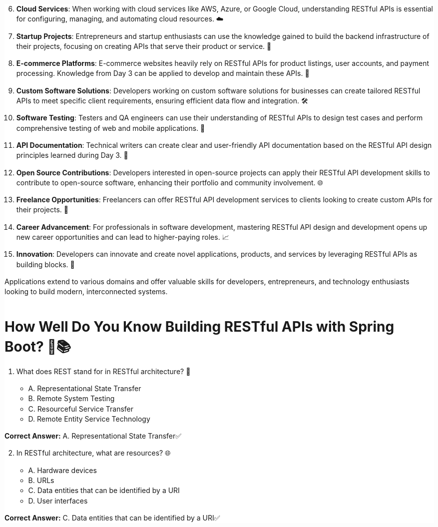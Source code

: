 6. **Cloud Services**: When working with cloud services like AWS, Azure, or Google Cloud, understanding RESTful APIs is essential for configuring, managing, and automating cloud resources. ☁️

7. **Startup Projects**: Entrepreneurs and startup enthusiasts can use the knowledge gained to build the backend infrastructure of their projects, focusing on creating APIs that serve their product or service. 🚀

8. **E-commerce Platforms**: E-commerce websites heavily rely on RESTful APIs for product listings, user accounts, and payment processing. Knowledge from Day 3 can be applied to develop and maintain these APIs. 🛒

9. **Custom Software Solutions**: Developers working on custom software solutions for businesses can create tailored RESTful APIs to meet specific client requirements, ensuring efficient data flow and integration. 🛠️

10. **Software Testing**: Testers and QA engineers can use their understanding of RESTful APIs to design test cases and perform comprehensive testing of web and mobile applications. 🧪

11. **API Documentation**: Technical writers can create clear and user-friendly API documentation based on the RESTful API design principles learned during Day 3. 📖

12. **Open Source Contributions**: Developers interested in open-source projects can apply their RESTful API development skills to contribute to open-source software, enhancing their portfolio and community involvement. 🌐

13. **Freelance Opportunities**: Freelancers can offer RESTful API development services to clients looking to create custom APIs for their projects. 💼

14. **Career Advancement**: For professionals in software development, mastering RESTful API design and development opens up new career opportunities and can lead to higher-paying roles. 📈

15. **Innovation**: Developers can innovate and create novel applications, products, and services by leveraging RESTful APIs as building blocks. 🚀

Applications extend to various domains and offer valuable skills for developers, entrepreneurs, and technology enthusiasts looking to build modern, interconnected systems.

# How Well Do You Know Building RESTful APIs with Spring Boot? 🧠📚


1.  What does REST stand for in RESTful architecture? 🤔
    
    -   A. Representational State Transfer
    -   B. Remote System Testing
    -   C. Resourceful Service Transfer
    -   D. Remote Entity Service Technology

  **Correct Answer:** A. Representational State Transfer✅

2.  In RESTful architecture, what are resources? 🌐
    
    -   A. Hardware devices
    -   B. URLs
    -   C. Data entities that can be identified by a URI
    -   D. User interfaces

  **Correct Answer:** C. Data entities that can be identified by a URI✅
